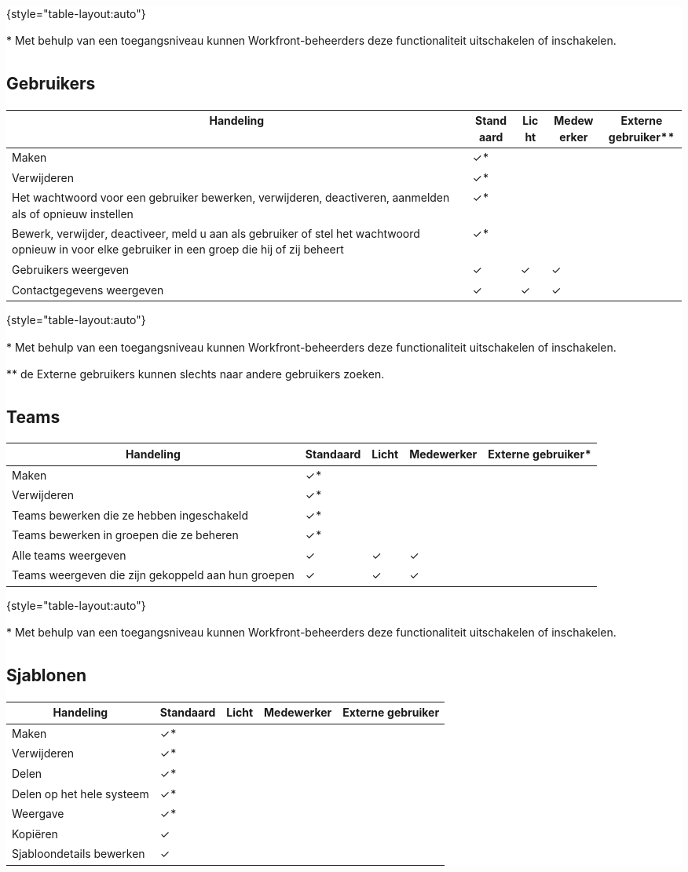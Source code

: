 {style="table-layout:auto"}

&#42; Met behulp van een toegangsniveau kunnen Workfront-beheerders deze functionaliteit uitschakelen of inschakelen.

## Gebruikers

| Handeling | Standaard | Licht | Medewerker | Externe gebruiker** |
|----------------------------------------------------------------------------------------------------|----------|--------|-------------|-----------------|
| Maken | ✓* |   |   |   |
| Verwijderen | ✓* |   |   |   |
| Het wachtwoord voor een gebruiker bewerken, verwijderen, deactiveren, aanmelden als of opnieuw instellen | ✓* |   |   |   |
| Bewerk, verwijder, deactiveer, meld u aan als gebruiker of stel het wachtwoord opnieuw in voor elke gebruiker in een groep die hij of zij beheert | ✓* |   |   |   |
| Gebruikers weergeven | ✓ | ✓ | ✓ |   |
| Contactgegevens weergeven | ✓ | ✓ | ✓ |   |

{style="table-layout:auto"}

&#42; Met behulp van een toegangsniveau kunnen Workfront-beheerders deze functionaliteit uitschakelen of inschakelen.

&#42;&#42; de Externe gebruikers kunnen slechts naar andere gebruikers zoeken.

## Teams

| Handeling | Standaard | Licht | Medewerker | Externe gebruiker* |
|-----------------------------------------|-----------|------------|-------------|------------------|
| Maken | ✓* |   |   |   |
| Verwijderen | ✓* |   |   |   |
| Teams bewerken die ze hebben ingeschakeld | ✓* |   |   |   |
| Teams bewerken in groepen die ze beheren | ✓* |   |   |   |
| Alle teams weergeven | ✓ | ✓ | ✓ |   |
| Teams weergeven die zijn gekoppeld aan hun groepen | ✓ | ✓ | ✓ |   |

{style="table-layout:auto"}

&#42; Met behulp van een toegangsniveau kunnen Workfront-beheerders deze functionaliteit uitschakelen of inschakelen.

## Sjablonen

| Handeling | Standaard | Licht | Medewerker | Externe gebruiker |
|-----------------------|----------|--------|-------------|---------------|
| Maken | ✓&#42; |   |   |   |
| Verwijderen | ✓&#42; |   |   |   |
| Delen | ✓&#42; |   |   |   |
| Delen op het hele systeem | ✓&#42; |   |   |   |
| Weergave | ✓&#42; |   |   |   |
| Kopiëren | ✓ |   |   |   |
| Sjabloondetails bewerken | ✓ |   |   |   |
